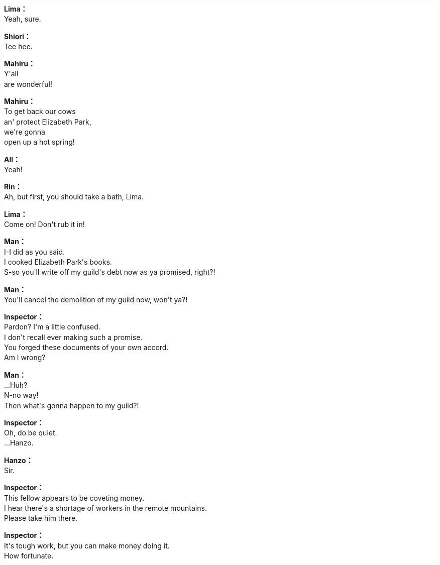 **Lima：**  
Yeah, sure.  
  
**Shiori：**  
Tee hee.  
  
**Mahiru：**  
Y'all  
are wonderful!  
  
**Mahiru：**  
To get back our cows  
an' protect Elizabeth Park,  
we're gonna  
open up a hot spring!  
  
**All：**  
Yeah!  
  
**Rin：**  
Ah, but first, you should take a bath, Lima.  
  
**Lima：**  
Come on! Don't rub it in!  
  
**Man：**  
I-I did as you said.  
I cooked Elizabeth Park's books.  
S-so you'll write off my guild's debt now as ya promised, right?!  
  
**Man：**  
You'll cancel the demolition of my guild now, won't ya?!  
  
**Inspector：**  
Pardon? I'm a little confused.  
I don't recall ever making such a promise.  
You forged these documents of your own accord.  
Am I wrong?  
  
**Man：**  
...Huh?  
N-no way!  
Then what's gonna happen to my guild?!  
  
**Inspector：**  
Oh, do be quiet.  
...Hanzo.  
  
**Hanzo：**  
Sir.  
  
**Inspector：**  
This fellow appears to be coveting money.  
I hear there's a shortage of workers in the remote mountains.  
Please take him there.  
  
**Inspector：**  
It's tough work, but you can make money doing it.  
How fortunate.  
  